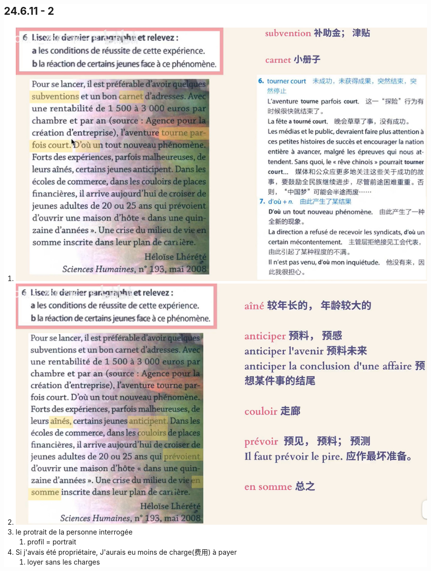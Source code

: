 
## 24.6.11 - 2

1. ![B1 09 theme](lesson19-vocabulaire-1.jpg)
26. ![B1 09 theme](lesson19-vocabulaire-2.jpg)
27. le protrait de la personne interrogée 
    1.  profil = portrait 
28. Si j'avais été propriétaire, J'aurais eu moins de charge(费用) à payer
    1.  loyer sans les charges  